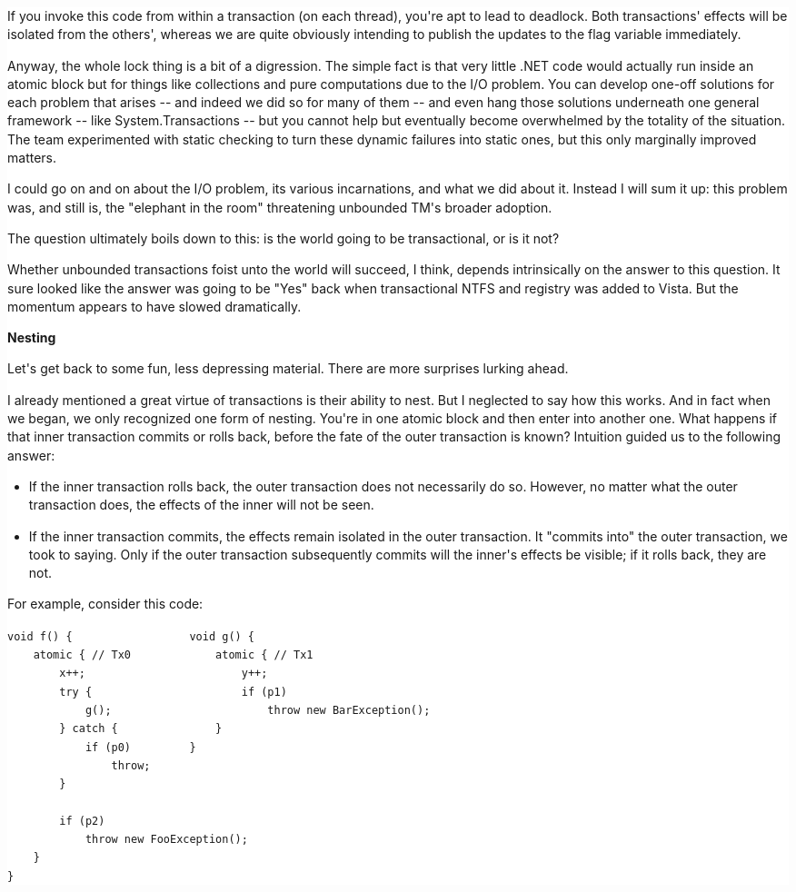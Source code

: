 If you invoke this code from within a transaction (on each thread), you're apt
to lead to deadlock.  Both transactions' effects will be isolated from the
others', whereas we are quite obviously intending to publish the updates to the
flag variable immediately.

Anyway, the whole lock thing is a bit of a digression.  The simple fact is that
very little .NET code would actually run inside an atomic block but for things like
collections and pure computations due to the I/O problem.  You can develop one-off
solutions for each problem that arises -- and indeed we did so for many of them
-- and even hang those solutions underneath one general framework -- like System.Transactions
-- but you cannot help but eventually become overwhelmed by the totality of the
situation.  The team experimented with static checking to turn these dynamic
failures into static ones, but this only marginally improved matters.

I could go on and on about the I/O problem, its various incarnations, and what we
did about it.  Instead I will sum it up: this problem was, and still is, the
"elephant in the room" threatening unbounded TM's broader adoption.

The question ultimately boils down to this: is the world going to be transactional,
or is it not?

Whether unbounded transactions foist unto the world will succeed, I think, depends
intrinsically on the answer to this question.  It sure looked like the answer
was going to be "Yes" back when transactional NTFS and registry was added to
Vista.  But the momentum appears to have slowed dramatically.

**Nesting**

Let's get back to some fun, less depressing material.  There are more surprises
lurking ahead.

I already mentioned a great virtue of transactions is their ability to nest.
But I neglected to say how this works.  And in fact when we began, we only recognized
one form of nesting.  You're in one atomic block and then enter into another
one.  What happens if that inner transaction commits or rolls back, before the
fate of the outer transaction is known?  Intuition guided us to the following
answer:

- If the inner transaction rolls back, the outer transaction does not necessarily
do so.  However, no matter what the outer transaction does, the effects of the
inner will not be seen.

- If the inner transaction commits, the effects remain isolated in the outer transaction.
It "commits into" the outer transaction, we took to saying.  Only if the
outer transaction subsequently commits will the inner's effects be visible; if
it rolls back, they are not.

For example, consider this code:

```
void f() {                  void g() {
    atomic { // Tx0             atomic { // Tx1
        x++;                        y++;
        try {                       if (p1)
            g();                        throw new BarException();
        } catch {               }
            if (p0)         }
                throw;
        }

        if (p2)
            throw new FooException();
    }
}
```
